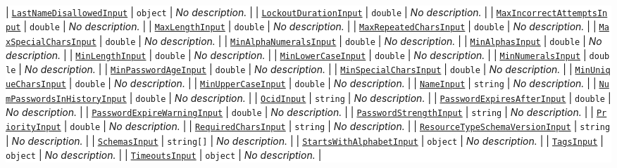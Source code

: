 | <code><a href="#rhizo-co-terraform-provider-oci.identityDomainsPasswordPolicy.IdentityDomainsPasswordPolicy.property.lastNameDisallowedInput">LastNameDisallowedInput</a></code> | <code>object</code> | *No description.* |
| <code><a href="#rhizo-co-terraform-provider-oci.identityDomainsPasswordPolicy.IdentityDomainsPasswordPolicy.property.lockoutDurationInput">LockoutDurationInput</a></code> | <code>double</code> | *No description.* |
| <code><a href="#rhizo-co-terraform-provider-oci.identityDomainsPasswordPolicy.IdentityDomainsPasswordPolicy.property.maxIncorrectAttemptsInput">MaxIncorrectAttemptsInput</a></code> | <code>double</code> | *No description.* |
| <code><a href="#rhizo-co-terraform-provider-oci.identityDomainsPasswordPolicy.IdentityDomainsPasswordPolicy.property.maxLengthInput">MaxLengthInput</a></code> | <code>double</code> | *No description.* |
| <code><a href="#rhizo-co-terraform-provider-oci.identityDomainsPasswordPolicy.IdentityDomainsPasswordPolicy.property.maxRepeatedCharsInput">MaxRepeatedCharsInput</a></code> | <code>double</code> | *No description.* |
| <code><a href="#rhizo-co-terraform-provider-oci.identityDomainsPasswordPolicy.IdentityDomainsPasswordPolicy.property.maxSpecialCharsInput">MaxSpecialCharsInput</a></code> | <code>double</code> | *No description.* |
| <code><a href="#rhizo-co-terraform-provider-oci.identityDomainsPasswordPolicy.IdentityDomainsPasswordPolicy.property.minAlphaNumeralsInput">MinAlphaNumeralsInput</a></code> | <code>double</code> | *No description.* |
| <code><a href="#rhizo-co-terraform-provider-oci.identityDomainsPasswordPolicy.IdentityDomainsPasswordPolicy.property.minAlphasInput">MinAlphasInput</a></code> | <code>double</code> | *No description.* |
| <code><a href="#rhizo-co-terraform-provider-oci.identityDomainsPasswordPolicy.IdentityDomainsPasswordPolicy.property.minLengthInput">MinLengthInput</a></code> | <code>double</code> | *No description.* |
| <code><a href="#rhizo-co-terraform-provider-oci.identityDomainsPasswordPolicy.IdentityDomainsPasswordPolicy.property.minLowerCaseInput">MinLowerCaseInput</a></code> | <code>double</code> | *No description.* |
| <code><a href="#rhizo-co-terraform-provider-oci.identityDomainsPasswordPolicy.IdentityDomainsPasswordPolicy.property.minNumeralsInput">MinNumeralsInput</a></code> | <code>double</code> | *No description.* |
| <code><a href="#rhizo-co-terraform-provider-oci.identityDomainsPasswordPolicy.IdentityDomainsPasswordPolicy.property.minPasswordAgeInput">MinPasswordAgeInput</a></code> | <code>double</code> | *No description.* |
| <code><a href="#rhizo-co-terraform-provider-oci.identityDomainsPasswordPolicy.IdentityDomainsPasswordPolicy.property.minSpecialCharsInput">MinSpecialCharsInput</a></code> | <code>double</code> | *No description.* |
| <code><a href="#rhizo-co-terraform-provider-oci.identityDomainsPasswordPolicy.IdentityDomainsPasswordPolicy.property.minUniqueCharsInput">MinUniqueCharsInput</a></code> | <code>double</code> | *No description.* |
| <code><a href="#rhizo-co-terraform-provider-oci.identityDomainsPasswordPolicy.IdentityDomainsPasswordPolicy.property.minUpperCaseInput">MinUpperCaseInput</a></code> | <code>double</code> | *No description.* |
| <code><a href="#rhizo-co-terraform-provider-oci.identityDomainsPasswordPolicy.IdentityDomainsPasswordPolicy.property.nameInput">NameInput</a></code> | <code>string</code> | *No description.* |
| <code><a href="#rhizo-co-terraform-provider-oci.identityDomainsPasswordPolicy.IdentityDomainsPasswordPolicy.property.numPasswordsInHistoryInput">NumPasswordsInHistoryInput</a></code> | <code>double</code> | *No description.* |
| <code><a href="#rhizo-co-terraform-provider-oci.identityDomainsPasswordPolicy.IdentityDomainsPasswordPolicy.property.ocidInput">OcidInput</a></code> | <code>string</code> | *No description.* |
| <code><a href="#rhizo-co-terraform-provider-oci.identityDomainsPasswordPolicy.IdentityDomainsPasswordPolicy.property.passwordExpiresAfterInput">PasswordExpiresAfterInput</a></code> | <code>double</code> | *No description.* |
| <code><a href="#rhizo-co-terraform-provider-oci.identityDomainsPasswordPolicy.IdentityDomainsPasswordPolicy.property.passwordExpireWarningInput">PasswordExpireWarningInput</a></code> | <code>double</code> | *No description.* |
| <code><a href="#rhizo-co-terraform-provider-oci.identityDomainsPasswordPolicy.IdentityDomainsPasswordPolicy.property.passwordStrengthInput">PasswordStrengthInput</a></code> | <code>string</code> | *No description.* |
| <code><a href="#rhizo-co-terraform-provider-oci.identityDomainsPasswordPolicy.IdentityDomainsPasswordPolicy.property.priorityInput">PriorityInput</a></code> | <code>double</code> | *No description.* |
| <code><a href="#rhizo-co-terraform-provider-oci.identityDomainsPasswordPolicy.IdentityDomainsPasswordPolicy.property.requiredCharsInput">RequiredCharsInput</a></code> | <code>string</code> | *No description.* |
| <code><a href="#rhizo-co-terraform-provider-oci.identityDomainsPasswordPolicy.IdentityDomainsPasswordPolicy.property.resourceTypeSchemaVersionInput">ResourceTypeSchemaVersionInput</a></code> | <code>string</code> | *No description.* |
| <code><a href="#rhizo-co-terraform-provider-oci.identityDomainsPasswordPolicy.IdentityDomainsPasswordPolicy.property.schemasInput">SchemasInput</a></code> | <code>string[]</code> | *No description.* |
| <code><a href="#rhizo-co-terraform-provider-oci.identityDomainsPasswordPolicy.IdentityDomainsPasswordPolicy.property.startsWithAlphabetInput">StartsWithAlphabetInput</a></code> | <code>object</code> | *No description.* |
| <code><a href="#rhizo-co-terraform-provider-oci.identityDomainsPasswordPolicy.IdentityDomainsPasswordPolicy.property.tagsInput">TagsInput</a></code> | <code>object</code> | *No description.* |
| <code><a href="#rhizo-co-terraform-provider-oci.identityDomainsPasswordPolicy.IdentityDomainsPasswordPolicy.property.timeoutsInput">TimeoutsInput</a></code> | <code>object</code> | *No description.* |